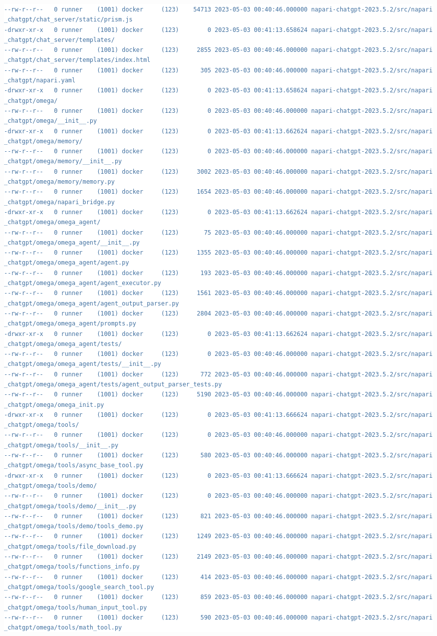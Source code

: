 ```diff
--rw-r--r--   0 runner    (1001) docker     (123)    54713 2023-05-03 00:40:46.000000 napari-chatgpt-2023.5.2/src/napari_chatgpt/chat_server/static/prism.js
-drwxr-xr-x   0 runner    (1001) docker     (123)        0 2023-05-03 00:41:13.658624 napari-chatgpt-2023.5.2/src/napari_chatgpt/chat_server/templates/
--rw-r--r--   0 runner    (1001) docker     (123)     2855 2023-05-03 00:40:46.000000 napari-chatgpt-2023.5.2/src/napari_chatgpt/chat_server/templates/index.html
--rw-r--r--   0 runner    (1001) docker     (123)      305 2023-05-03 00:40:46.000000 napari-chatgpt-2023.5.2/src/napari_chatgpt/napari.yaml
-drwxr-xr-x   0 runner    (1001) docker     (123)        0 2023-05-03 00:41:13.658624 napari-chatgpt-2023.5.2/src/napari_chatgpt/omega/
--rw-r--r--   0 runner    (1001) docker     (123)        0 2023-05-03 00:40:46.000000 napari-chatgpt-2023.5.2/src/napari_chatgpt/omega/__init__.py
-drwxr-xr-x   0 runner    (1001) docker     (123)        0 2023-05-03 00:41:13.662624 napari-chatgpt-2023.5.2/src/napari_chatgpt/omega/memory/
--rw-r--r--   0 runner    (1001) docker     (123)        0 2023-05-03 00:40:46.000000 napari-chatgpt-2023.5.2/src/napari_chatgpt/omega/memory/__init__.py
--rw-r--r--   0 runner    (1001) docker     (123)     3002 2023-05-03 00:40:46.000000 napari-chatgpt-2023.5.2/src/napari_chatgpt/omega/memory/memory.py
--rw-r--r--   0 runner    (1001) docker     (123)     1654 2023-05-03 00:40:46.000000 napari-chatgpt-2023.5.2/src/napari_chatgpt/omega/napari_bridge.py
-drwxr-xr-x   0 runner    (1001) docker     (123)        0 2023-05-03 00:41:13.662624 napari-chatgpt-2023.5.2/src/napari_chatgpt/omega/omega_agent/
--rw-r--r--   0 runner    (1001) docker     (123)       75 2023-05-03 00:40:46.000000 napari-chatgpt-2023.5.2/src/napari_chatgpt/omega/omega_agent/__init__.py
--rw-r--r--   0 runner    (1001) docker     (123)     1355 2023-05-03 00:40:46.000000 napari-chatgpt-2023.5.2/src/napari_chatgpt/omega/omega_agent/agent.py
--rw-r--r--   0 runner    (1001) docker     (123)      193 2023-05-03 00:40:46.000000 napari-chatgpt-2023.5.2/src/napari_chatgpt/omega/omega_agent/agent_executor.py
--rw-r--r--   0 runner    (1001) docker     (123)     1561 2023-05-03 00:40:46.000000 napari-chatgpt-2023.5.2/src/napari_chatgpt/omega/omega_agent/agent_output_parser.py
--rw-r--r--   0 runner    (1001) docker     (123)     2804 2023-05-03 00:40:46.000000 napari-chatgpt-2023.5.2/src/napari_chatgpt/omega/omega_agent/prompts.py
-drwxr-xr-x   0 runner    (1001) docker     (123)        0 2023-05-03 00:41:13.662624 napari-chatgpt-2023.5.2/src/napari_chatgpt/omega/omega_agent/tests/
--rw-r--r--   0 runner    (1001) docker     (123)        0 2023-05-03 00:40:46.000000 napari-chatgpt-2023.5.2/src/napari_chatgpt/omega/omega_agent/tests/__init__.py
--rw-r--r--   0 runner    (1001) docker     (123)      772 2023-05-03 00:40:46.000000 napari-chatgpt-2023.5.2/src/napari_chatgpt/omega/omega_agent/tests/agent_output_parser_tests.py
--rw-r--r--   0 runner    (1001) docker     (123)     5190 2023-05-03 00:40:46.000000 napari-chatgpt-2023.5.2/src/napari_chatgpt/omega/omega_init.py
-drwxr-xr-x   0 runner    (1001) docker     (123)        0 2023-05-03 00:41:13.666624 napari-chatgpt-2023.5.2/src/napari_chatgpt/omega/tools/
--rw-r--r--   0 runner    (1001) docker     (123)        0 2023-05-03 00:40:46.000000 napari-chatgpt-2023.5.2/src/napari_chatgpt/omega/tools/__init__.py
--rw-r--r--   0 runner    (1001) docker     (123)      580 2023-05-03 00:40:46.000000 napari-chatgpt-2023.5.2/src/napari_chatgpt/omega/tools/async_base_tool.py
-drwxr-xr-x   0 runner    (1001) docker     (123)        0 2023-05-03 00:41:13.666624 napari-chatgpt-2023.5.2/src/napari_chatgpt/omega/tools/demo/
--rw-r--r--   0 runner    (1001) docker     (123)        0 2023-05-03 00:40:46.000000 napari-chatgpt-2023.5.2/src/napari_chatgpt/omega/tools/demo/__init__.py
--rw-r--r--   0 runner    (1001) docker     (123)      821 2023-05-03 00:40:46.000000 napari-chatgpt-2023.5.2/src/napari_chatgpt/omega/tools/demo/tools_demo.py
--rw-r--r--   0 runner    (1001) docker     (123)     1249 2023-05-03 00:40:46.000000 napari-chatgpt-2023.5.2/src/napari_chatgpt/omega/tools/file_download.py
--rw-r--r--   0 runner    (1001) docker     (123)     2149 2023-05-03 00:40:46.000000 napari-chatgpt-2023.5.2/src/napari_chatgpt/omega/tools/functions_info.py
--rw-r--r--   0 runner    (1001) docker     (123)      414 2023-05-03 00:40:46.000000 napari-chatgpt-2023.5.2/src/napari_chatgpt/omega/tools/google_search_tool.py
--rw-r--r--   0 runner    (1001) docker     (123)      859 2023-05-03 00:40:46.000000 napari-chatgpt-2023.5.2/src/napari_chatgpt/omega/tools/human_input_tool.py
--rw-r--r--   0 runner    (1001) docker     (123)      590 2023-05-03 00:40:46.000000 napari-chatgpt-2023.5.2/src/napari_chatgpt/omega/tools/math_tool.py
```